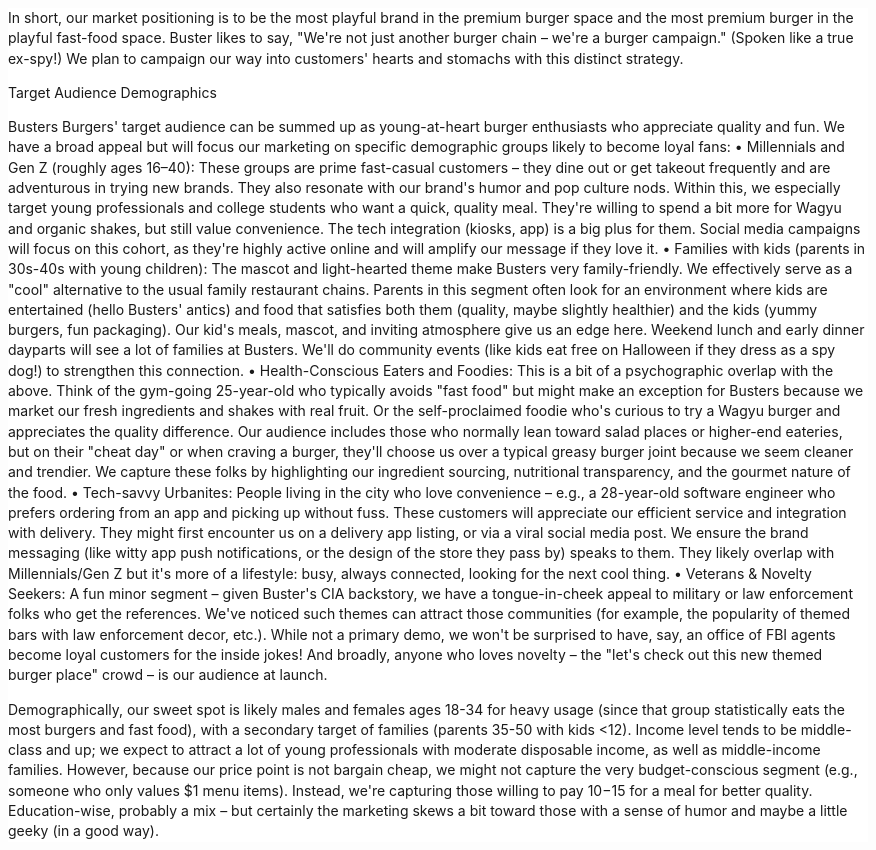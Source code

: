 In short, our market positioning is to be the most playful brand in the premium burger space and the most premium burger in the playful fast-food space. Buster likes to say, "We're not just another burger chain – we're a burger campaign." (Spoken like a true ex-spy!) We plan to campaign our way into customers' hearts and stomachs with this distinct strategy.

Target Audience Demographics

Busters Burgers' target audience can be summed up as young-at-heart burger enthusiasts who appreciate quality and fun. We have a broad appeal but will focus our marketing on specific demographic groups likely to become loyal fans:
	•	Millennials and Gen Z (roughly ages 16–40): These groups are prime fast-casual customers – they dine out or get takeout frequently and are adventurous in trying new brands. They also resonate with our brand's humor and pop culture nods. Within this, we especially target young professionals and college students who want a quick, quality meal. They're willing to spend a bit more for Wagyu and organic shakes, but still value convenience. The tech integration (kiosks, app) is a big plus for them. Social media campaigns will focus on this cohort, as they're highly active online and will amplify our message if they love it.
	•	Families with kids (parents in 30s-40s with young children): The mascot and light-hearted theme make Busters very family-friendly. We effectively serve as a "cool" alternative to the usual family restaurant chains. Parents in this segment often look for an environment where kids are entertained (hello Busters' antics) and food that satisfies both them (quality, maybe slightly healthier) and the kids (yummy burgers, fun packaging). Our kid's meals, mascot, and inviting atmosphere give us an edge here. Weekend lunch and early dinner dayparts will see a lot of families at Busters. We'll do community events (like kids eat free on Halloween if they dress as a spy dog!) to strengthen this connection.
	•	Health-Conscious Eaters and Foodies: This is a bit of a psychographic overlap with the above. Think of the gym-going 25-year-old who typically avoids "fast food" but might make an exception for Busters because we market our fresh ingredients and shakes with real fruit. Or the self-proclaimed foodie who's curious to try a Wagyu burger and appreciates the quality difference. Our audience includes those who normally lean toward salad places or higher-end eateries, but on their "cheat day" or when craving a burger, they'll choose us over a typical greasy burger joint because we seem cleaner and trendier. We capture these folks by highlighting our ingredient sourcing, nutritional transparency, and the gourmet nature of the food.
	•	Tech-savvy Urbanites: People living in the city who love convenience – e.g., a 28-year-old software engineer who prefers ordering from an app and picking up without fuss. These customers will appreciate our efficient service and integration with delivery. They might first encounter us on a delivery app listing, or via a viral social media post. We ensure the brand messaging (like witty app push notifications, or the design of the store they pass by) speaks to them. They likely overlap with Millennials/Gen Z but it's more of a lifestyle: busy, always connected, looking for the next cool thing.
	•	Veterans & Novelty Seekers: A fun minor segment – given Buster's CIA backstory, we have a tongue-in-cheek appeal to military or law enforcement folks who get the references. We've noticed such themes can attract those communities (for example, the popularity of themed bars with law enforcement decor, etc.). While not a primary demo, we won't be surprised to have, say, an office of FBI agents become loyal customers for the inside jokes! And broadly, anyone who loves novelty – the "let's check out this new themed burger place" crowd – is our audience at launch.

Demographically, our sweet spot is likely males and females ages 18-34 for heavy usage (since that group statistically eats the most burgers and fast food), with a secondary target of families (parents 35-50 with kids <12). Income level tends to be middle-class and up; we expect to attract a lot of young professionals with moderate disposable income, as well as middle-income families. However, because our price point is not bargain cheap, we might not capture the very budget-conscious segment (e.g., someone who only values $1 menu items). Instead, we're capturing those willing to pay $10-$15 for a meal for better quality. Education-wise, probably a mix – but certainly the marketing skews a bit toward those with a sense of humor and maybe a little geeky (in a good way).
